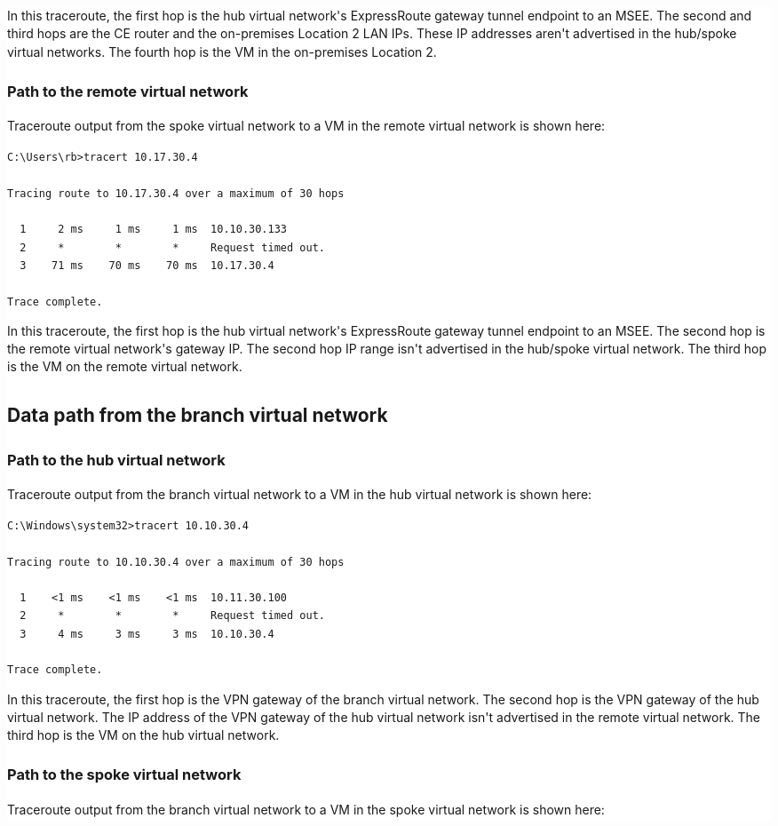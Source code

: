 In this traceroute, the first hop is the hub virtual network's ExpressRoute gateway tunnel endpoint to an MSEE. The second and third hops are the CE router and the on-premises Location 2 LAN IPs. These IP addresses aren't advertised in the hub/spoke virtual networks. The fourth hop is the VM in the on-premises Location 2.

### Path to the remote virtual network

Traceroute output from the spoke virtual network to a VM in the remote virtual network is shown here:

```console
C:\Users\rb>tracert 10.17.30.4

Tracing route to 10.17.30.4 over a maximum of 30 hops

  1     2 ms     1 ms     1 ms  10.10.30.133
  2     *        *        *     Request timed out.
  3    71 ms    70 ms    70 ms  10.17.30.4

Trace complete.
```

In this traceroute, the first hop is the hub virtual network's ExpressRoute gateway tunnel endpoint to an MSEE. The second hop is the remote virtual network's gateway IP. The second hop IP range isn't advertised in the hub/spoke virtual network. The third hop is the VM on the remote virtual network.

## Data path from the branch virtual network

### Path to the hub virtual network

Traceroute output from the branch virtual network to a VM in the hub virtual network is shown here:

```console
C:\Windows\system32>tracert 10.10.30.4

Tracing route to 10.10.30.4 over a maximum of 30 hops

  1    <1 ms    <1 ms    <1 ms  10.11.30.100
  2     *        *        *     Request timed out.
  3     4 ms     3 ms     3 ms  10.10.30.4

Trace complete.
```

In this traceroute, the first hop is the VPN gateway of the branch virtual network. The second hop is the VPN gateway of the hub virtual network. The IP address of the VPN gateway of the hub virtual network isn't advertised in the remote virtual network. The third hop is the VM on the hub virtual network.

### Path to the spoke virtual network

Traceroute output from the branch virtual network to a VM in the spoke virtual network is shown here:
